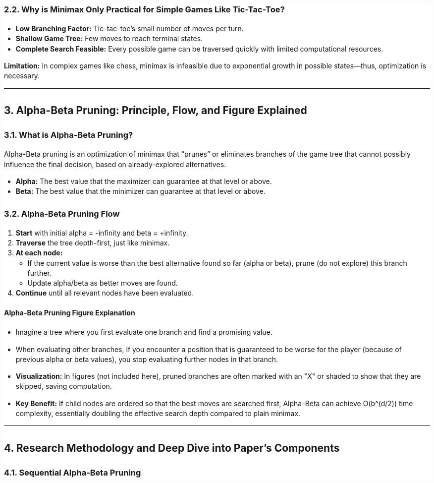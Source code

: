 ### 2.2. Why is Minimax Only Practical for Simple Games Like Tic-Tac-Toe?

- **Low Branching Factor:** Tic-tac-toe’s small number of moves per turn.
- **Shallow Game Tree:** Few moves to reach terminal states.
- **Complete Search Feasible:** Every possible game can be traversed quickly with limited computational resources.

**Limitation:** In complex games like chess, minimax is infeasible due to exponential growth in possible states—thus, optimization is necessary.

---

## 3. Alpha-Beta Pruning: Principle, Flow, and Figure Explained

### 3.1. What is Alpha-Beta Pruning?

Alpha-Beta pruning is an optimization of minimax that “prunes” or eliminates branches of the game tree that cannot possibly influence the final decision, based on already-explored alternatives.

- **Alpha:** The best value that the maximizer can guarantee at that level or above.
- **Beta:** The best value that the minimizer can guarantee at that level or above.

### 3.2. Alpha-Beta Pruning Flow

1. **Start** with initial alpha = -infinity and beta = +infinity.
2. **Traverse** the tree depth-first, just like minimax.
3. **At each node:**
   - If the current value is worse than the best alternative found so far (alpha or beta), prune (do not explore) this branch further.
   - Update alpha/beta as better moves are found.
4. **Continue** until all relevant nodes have been evaluated.

#### **Alpha-Beta Pruning Figure Explanation**

- Imagine a tree where you first evaluate one branch and find a promising value.
- When evaluating other branches, if you encounter a position that is guaranteed to be worse for the player (because of previous alpha or beta values), you stop evaluating further nodes in that branch.
- **Visualization:** In figures (not included here), pruned branches are often marked with an "X" or shaded to show that they are skipped, saving computation.

- **Key Benefit:** If child nodes are ordered so that the best moves are searched first, Alpha-Beta can achieve O(b^(d/2)) time complexity, essentially doubling the effective search depth compared to plain minimax.

---

## 4. Research Methodology and Deep Dive into Paper’s Components

### 4.1. Sequential Alpha-Beta Pruning
